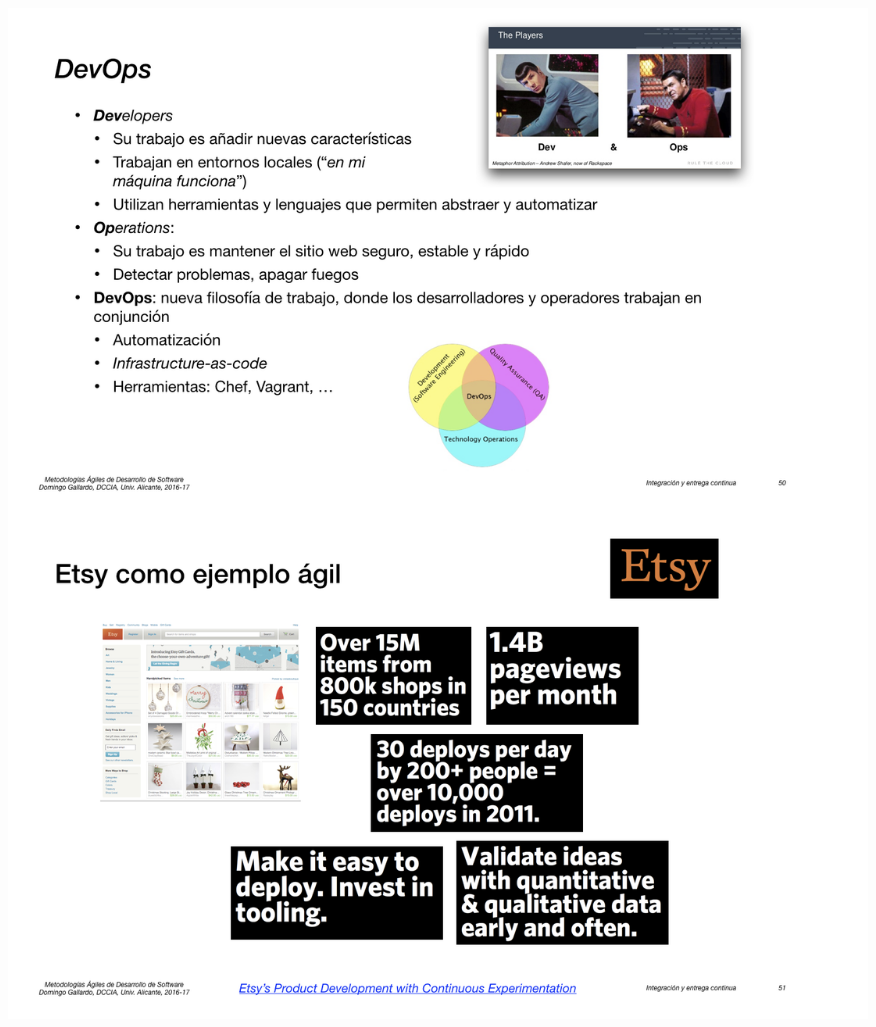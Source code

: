<img src="diapositivas/integracion-entrega-continua.050.png" width="800px">

<img src="diapositivas/integracion-entrega-continua.051.png" width="800px">
